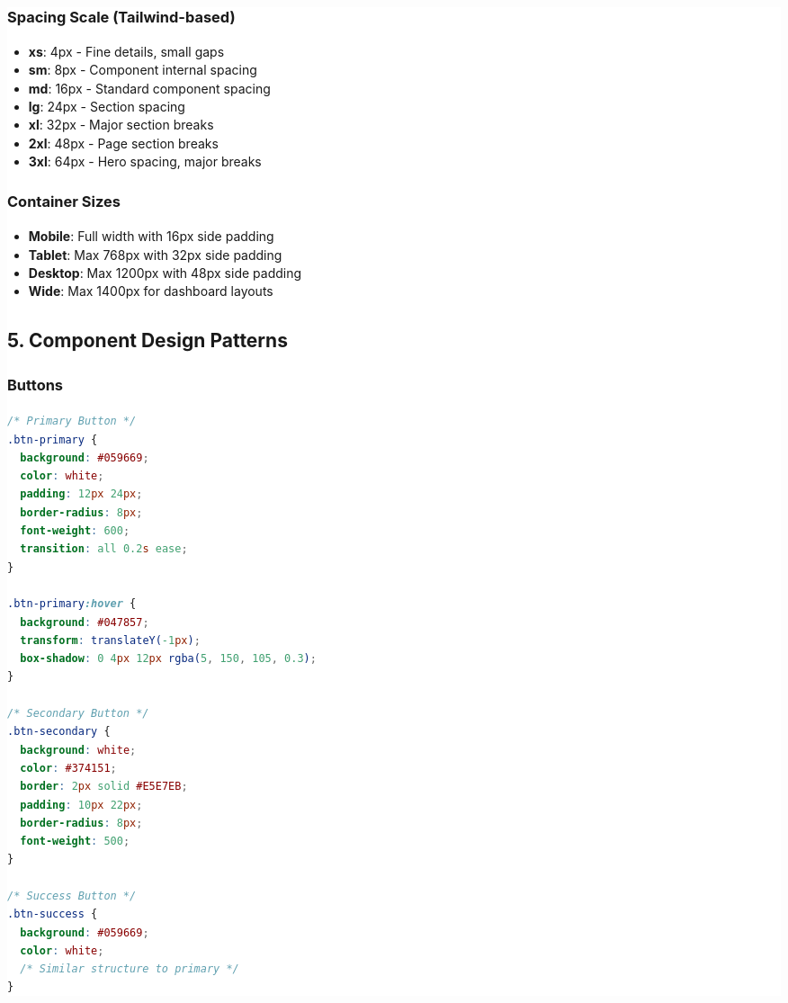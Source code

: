 ### Spacing Scale (Tailwind-based)
- **xs**: 4px - Fine details, small gaps
- **sm**: 8px - Component internal spacing
- **md**: 16px - Standard component spacing
- **lg**: 24px - Section spacing
- **xl**: 32px - Major section breaks
- **2xl**: 48px - Page section breaks
- **3xl**: 64px - Hero spacing, major breaks

### Container Sizes
- **Mobile**: Full width with 16px side padding
- **Tablet**: Max 768px with 32px side padding
- **Desktop**: Max 1200px with 48px side padding
- **Wide**: Max 1400px for dashboard layouts

## 5. Component Design Patterns

### Buttons
```css
/* Primary Button */
.btn-primary {
  background: #059669;
  color: white;
  padding: 12px 24px;
  border-radius: 8px;
  font-weight: 600;
  transition: all 0.2s ease;
}

.btn-primary:hover {
  background: #047857;
  transform: translateY(-1px);
  box-shadow: 0 4px 12px rgba(5, 150, 105, 0.3);
}

/* Secondary Button */
.btn-secondary {
  background: white;
  color: #374151;
  border: 2px solid #E5E7EB;
  padding: 10px 22px;
  border-radius: 8px;
  font-weight: 500;
}

/* Success Button */
.btn-success {
  background: #059669;
  color: white;
  /* Similar structure to primary */
}
```
